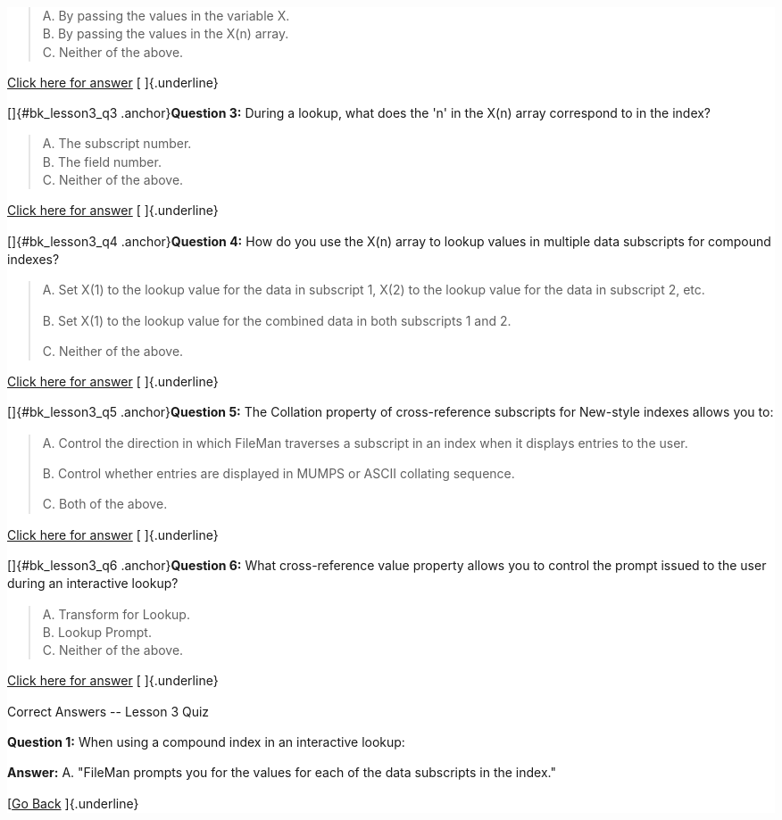 > A. By passing the values in the variable X.\
> B. By passing the values in the X(n) array.\
> C. Neither of the above.

[Click here for answer](#bk_lesson3_a2) [ ]{.underline}

[]{#bk_lesson3_q3 .anchor}**Question 3:** During a lookup, what does the
\'n\' in the X(n) array correspond to in the index?

> A. The subscript number.\
> B. The field number.\
> C. Neither of the above.

[Click here for answer](#bk_lesson3_a3) [ ]{.underline}

[]{#bk_lesson3_q4 .anchor}**Question 4:** How do you use the X(n) array
to lookup values in multiple data subscripts for compound indexes?

> A. Set X(1) to the lookup value for the data in subscript 1, X(2) to
> the lookup value for the data in subscript 2, etc.
>
> B. Set X(1) to the lookup value for the combined data in both
> subscripts 1 and 2.
>
> C. Neither of the above.

[Click here for answer](#bk_lesson3_a4) [ ]{.underline}

[]{#bk_lesson3_q5 .anchor}**Question 5:** The Collation property of
cross-reference subscripts for New-style indexes allows you to:

> A. Control the direction in which FileMan traverses a subscript in an
> index when it displays entries to the user.
>
> B. Control whether entries are displayed in MUMPS or ASCII collating
> sequence.
>
> C. Both of the above.

[Click here for answer](#bk_lesson3_a5) [ ]{.underline}

[]{#bk_lesson3_q6 .anchor}**Question 6:** What cross-reference value
property allows you to control the prompt issued to the user during an
interactive lookup?

> A. Transform for Lookup.\
> B. Lookup Prompt.\
> C. Neither of the above.

[Click here for answer](#bk_lesson3_a6) [ ]{.underline}

Correct Answers -- Lesson 3 Quiz

**Question 1:** When using a compound index in an interactive lookup:

**Answer:** A. \"FileMan prompts you for the values for each of the data
subscripts in the index.\"

[[Go Back](#bk_lesson3_q2) ]{.underline}
